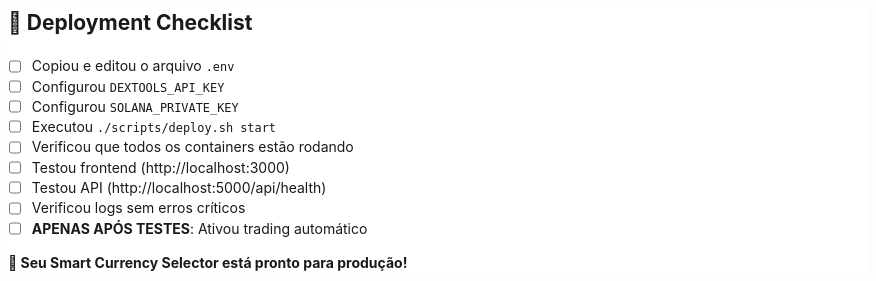 ## 🎉 Deployment Checklist

- [ ] Copiou e editou o arquivo `.env`
- [ ] Configurou `DEXTOOLS_API_KEY`  
- [ ] Configurou `SOLANA_PRIVATE_KEY`
- [ ] Executou `./scripts/deploy.sh start`
- [ ] Verificou que todos os containers estão rodando
- [ ] Testou frontend (http://localhost:3000)
- [ ] Testou API (http://localhost:5000/api/health)
- [ ] Verificou logs sem erros críticos
- [ ] **APENAS APÓS TESTES**: Ativou trading automático

**🚀 Seu Smart Currency Selector está pronto para produção!**